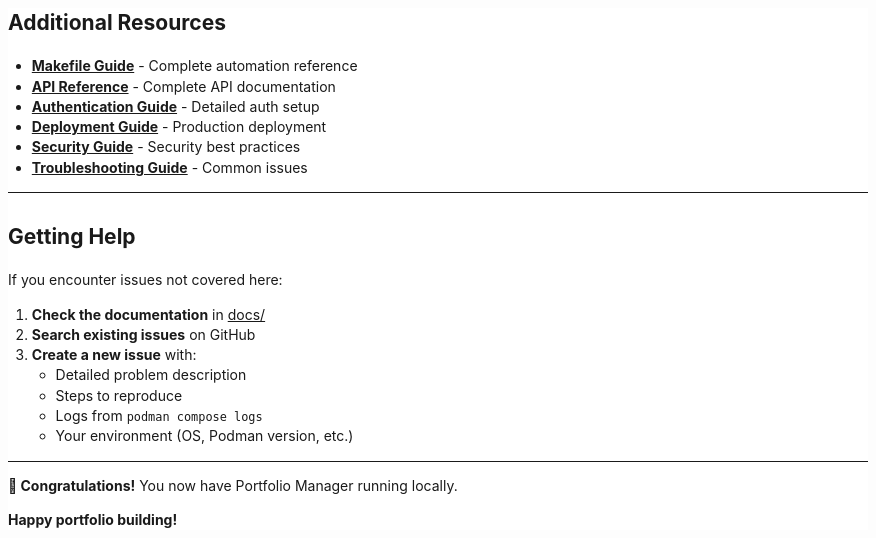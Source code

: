 
## Additional Resources

- **[Makefile Guide](docs/MAKEFILE_GUIDE.md)** - Complete automation reference
- **[API Reference](docs/api/)** - Complete API documentation
- **[Authentication Guide](docs/authentication/)** - Detailed auth setup
- **[Deployment Guide](docs/deployment/)** - Production deployment
- **[Security Guide](docs/security/)** - Security best practices
- **[Troubleshooting Guide](docs/authentication/troubleshooting.md)** - Common issues

---

## Getting Help

If you encounter issues not covered here:

1. **Check the documentation** in [docs/](docs/)
2. **Search existing issues** on GitHub
3. **Create a new issue** with:
   - Detailed problem description
   - Steps to reproduce
   - Logs from `podman compose logs`
   - Your environment (OS, Podman version, etc.)

---

**🎉 Congratulations!** You now have Portfolio Manager running locally.

**Happy portfolio building!**
